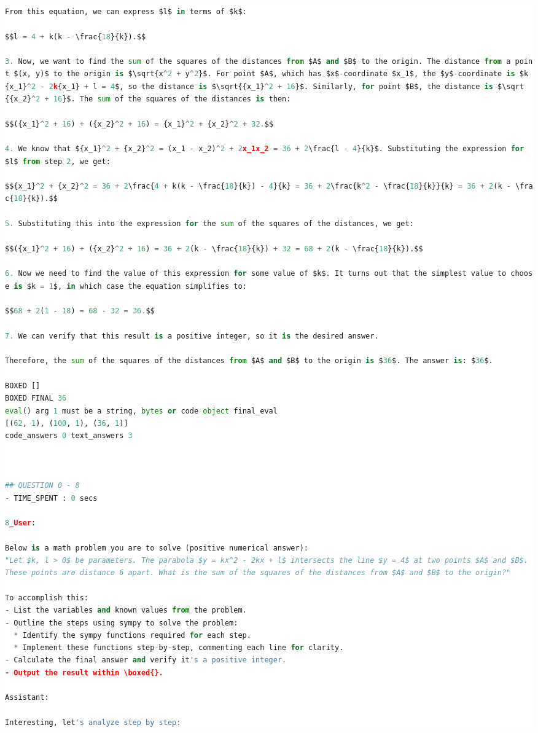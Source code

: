 ```python
From this equation, we can express $l$ in terms of $k$:

$$l = 4 + k(k - \frac{18}{k}).$$

3. Now, we want to find the sum of the squares of the distances from $A$ and $B$ to the origin. The distance from a point $(x, y)$ to the origin is $\sqrt{x^2 + y^2}$. For point $A$, which has $x$-coordinate $x_1$, the $y$-coordinate is $k{x_1}^2 - 2k{x_1} + l = 4$, so the distance is $\sqrt{{x_1}^2 + 16}$. Similarly, for point $B$, the distance is $\sqrt{{x_2}^2 + 16}$. The sum of the squares of the distances is then:

$$({x_1}^2 + 16) + ({x_2}^2 + 16) = {x_1}^2 + {x_2}^2 + 32.$$

4. We know that ${x_1}^2 + {x_2}^2 = (x_1 - x_2)^2 + 2x_1x_2 = 36 + 2\frac{l - 4}{k}$. Substituting the expression for $l$ from step 2, we get:

$${x_1}^2 + {x_2}^2 = 36 + 2\frac{4 + k(k - \frac{18}{k}) - 4}{k} = 36 + 2\frac{k^2 - \frac{18}{k}}{k} = 36 + 2(k - \frac{18}{k}).$$

5. Substituting this into the expression for the sum of the squares of the distances, we get:

$$({x_1}^2 + 16) + ({x_2}^2 + 16) = 36 + 2(k - \frac{18}{k}) + 32 = 68 + 2(k - \frac{18}{k}).$$

6. Now we need to find the value of this expression for some value of $k$. It turns out that the simplest value to choose is $k = 1$, in which case the equation simplifies to:

$$68 + 2(1 - 18) = 68 - 32 = 36.$$

7. We can verify that this result is a positive integer, so it is the desired answer.

Therefore, the sum of the squares of the distances from $A$ and $B$ to the origin is $36$. The answer is: $36$.

BOXED []
BOXED FINAL 36
eval() arg 1 must be a string, bytes or code object final_eval
[(62, 1), (100, 1), (36, 1)]
code_answers 0 text_answers 3



## QUESTION 0 - 8 
- TIME_SPENT : 0 secs

8_User:

Below is a math problem you are to solve (positive numerical answer):
"Let $k, l > 0$ be parameters. The parabola $y = kx^2 - 2kx + l$ intersects the line $y = 4$ at two points $A$ and $B$. These points are distance 6 apart. What is the sum of the squares of the distances from $A$ and $B$ to the origin?"

To accomplish this:
- List the variables and known values from the problem.
- Outline the steps using sympy to solve the problem:
  * Identify the sympy functions required for each step.
  * Implement these functions step-by-step, commenting each line for clarity.
- Calculate the final answer and verify it's a positive integer.
- Output the result within \boxed{}.

Assistant:

Interesting, let's analyze step by step:


```